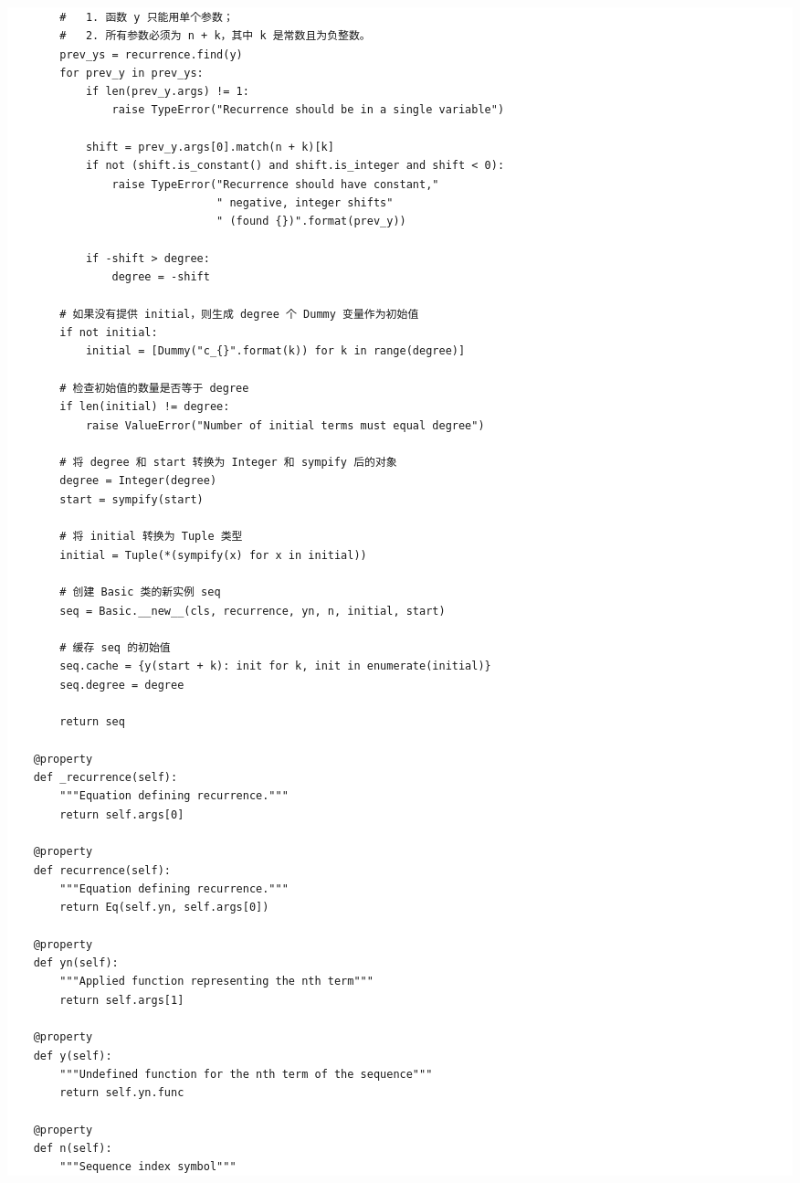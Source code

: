 ```
        #   1. 函数 y 只能用单个参数；
        #   2. 所有参数必须为 n + k，其中 k 是常数且为负整数。
        prev_ys = recurrence.find(y)
        for prev_y in prev_ys:
            if len(prev_y.args) != 1:
                raise TypeError("Recurrence should be in a single variable")

            shift = prev_y.args[0].match(n + k)[k]
            if not (shift.is_constant() and shift.is_integer and shift < 0):
                raise TypeError("Recurrence should have constant,"
                                " negative, integer shifts"
                                " (found {})".format(prev_y))

            if -shift > degree:
                degree = -shift

        # 如果没有提供 initial，则生成 degree 个 Dummy 变量作为初始值
        if not initial:
            initial = [Dummy("c_{}".format(k)) for k in range(degree)]

        # 检查初始值的数量是否等于 degree
        if len(initial) != degree:
            raise ValueError("Number of initial terms must equal degree")

        # 将 degree 和 start 转换为 Integer 和 sympify 后的对象
        degree = Integer(degree)
        start = sympify(start)

        # 将 initial 转换为 Tuple 类型
        initial = Tuple(*(sympify(x) for x in initial))

        # 创建 Basic 类的新实例 seq
        seq = Basic.__new__(cls, recurrence, yn, n, initial, start)

        # 缓存 seq 的初始值
        seq.cache = {y(start + k): init for k, init in enumerate(initial)}
        seq.degree = degree

        return seq

    @property
    def _recurrence(self):
        """Equation defining recurrence."""
        return self.args[0]

    @property
    def recurrence(self):
        """Equation defining recurrence."""
        return Eq(self.yn, self.args[0])

    @property
    def yn(self):
        """Applied function representing the nth term"""
        return self.args[1]

    @property
    def y(self):
        """Undefined function for the nth term of the sequence"""
        return self.yn.func

    @property
    def n(self):
        """Sequence index symbol"""
```